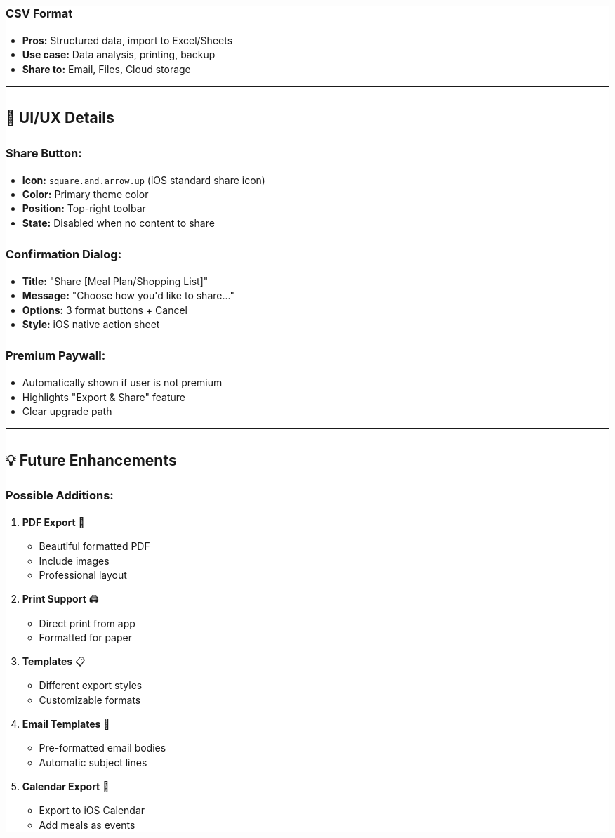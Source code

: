 ### CSV Format
- **Pros:** Structured data, import to Excel/Sheets
- **Use case:** Data analysis, printing, backup
- **Share to:** Email, Files, Cloud storage

---

## 🎨 UI/UX Details

### Share Button:
- **Icon:** `square.and.arrow.up` (iOS standard share icon)
- **Color:** Primary theme color
- **Position:** Top-right toolbar
- **State:** Disabled when no content to share

### Confirmation Dialog:
- **Title:** "Share [Meal Plan/Shopping List]"
- **Message:** "Choose how you'd like to share..."
- **Options:** 3 format buttons + Cancel
- **Style:** iOS native action sheet

### Premium Paywall:
- Automatically shown if user is not premium
- Highlights "Export & Share" feature
- Clear upgrade path

---

## 💡 Future Enhancements

### Possible Additions:

1. **PDF Export** 📄
   - Beautiful formatted PDF
   - Include images
   - Professional layout

2. **Print Support** 🖨️
   - Direct print from app
   - Formatted for paper

3. **Templates** 📋
   - Different export styles
   - Customizable formats

4. **Email Templates** 📧
   - Pre-formatted email bodies
   - Automatic subject lines

5. **Calendar Export** 📆
   - Export to iOS Calendar
   - Add meals as events
